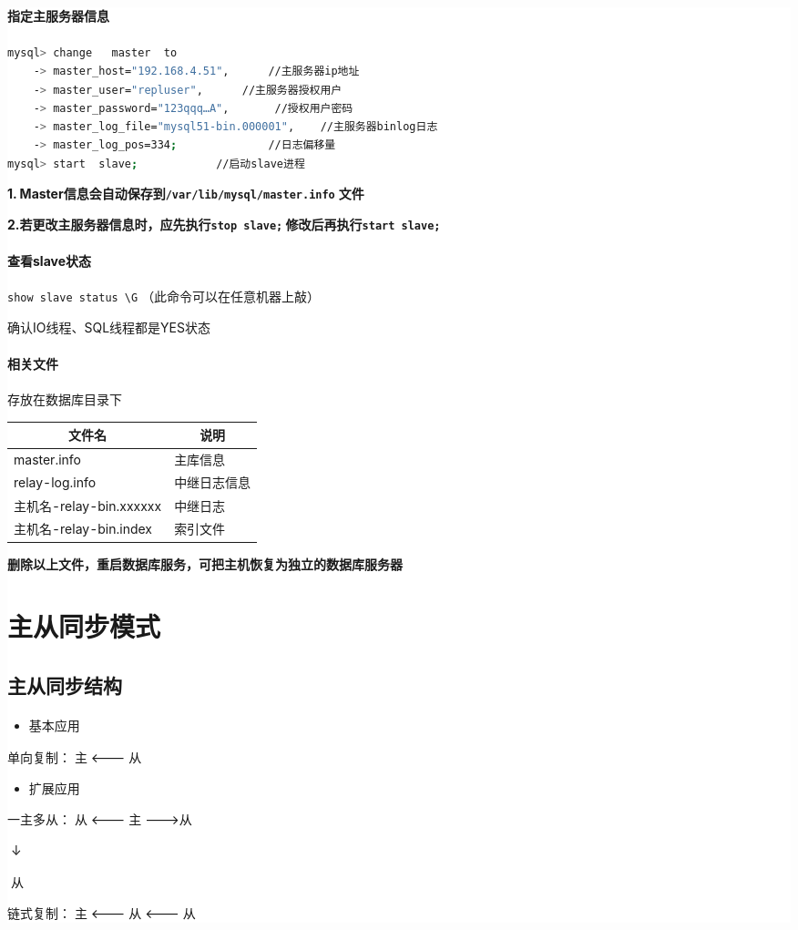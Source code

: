 #### 指定主服务器信息

```bash
mysql> change   master  to
    -> master_host="192.168.4.51", 		//主服务器ip地址
    -> master_user="repluser", 		//主服务器授权用户
    -> master_password="123qqq…A", 		 //授权用户密码
    -> master_log_file="mysql51-bin.000001",	//主服务器binlog日志
    -> master_log_pos=334;  			//日志偏移量
mysql> start  slave;  			//启动slave进程
```

 **1. Master信息会自动保存到`/var/lib/mysql/master.info`** **文件**

 **2.若更改主服务器信息时，应先执行`stop slave;` 修改后再执行`start slave;`**

#### 查看slave状态

`show slave status \G`   （此命令可以在任意机器上敲）

确认IO线程、SQL线程都是YES状态

#### 相关文件

存放在数据库目录下

| **文件名**              | **说明**     |
| ----------------------- | ------------ |
| master.info             | 主库信息     |
| relay-log.info          | 中继日志信息 |
| 主机名-relay-bin.xxxxxx | 中继日志     |
| 主机名-relay-bin.index  | 索引文件     |

**删除以上文件，重启数据库服务，可把主机恢复为独立的数据库服务器**



# 主从同步模式

## 主从同步结构

- 基本应用

单向复制：    主     <---      从

- 扩展应用

一主多从：    从  <---    主    --->从

​                                        ↓

​                                       从

链式复制：    主  <---   从  <---  从
